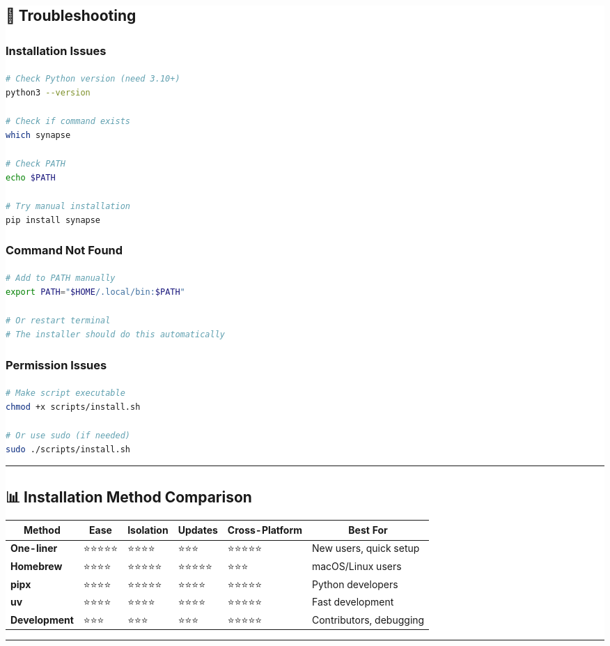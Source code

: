 
## **🔧 Troubleshooting**

### **Installation Issues**
```bash
# Check Python version (need 3.10+)
python3 --version

# Check if command exists
which synapse

# Check PATH
echo $PATH

# Try manual installation
pip install synapse
```

### **Command Not Found**
```bash
# Add to PATH manually
export PATH="$HOME/.local/bin:$PATH"

# Or restart terminal
# The installer should do this automatically
```

### **Permission Issues**
```bash
# Make script executable
chmod +x scripts/install.sh

# Or use sudo (if needed)
sudo ./scripts/install.sh
```

---

## **📊 Installation Method Comparison**

| Method | Ease | Isolation | Updates | Cross-Platform | Best For |
|--------|------|-----------|---------|----------------|----------|
| **One-liner** | ⭐⭐⭐⭐⭐ | ⭐⭐⭐⭐ | ⭐⭐⭐ | ⭐⭐⭐⭐⭐ | New users, quick setup |
| **Homebrew** | ⭐⭐⭐⭐ | ⭐⭐⭐⭐⭐ | ⭐⭐⭐⭐⭐ | ⭐⭐⭐ | macOS/Linux users |
| **pipx** | ⭐⭐⭐⭐ | ⭐⭐⭐⭐⭐ | ⭐⭐⭐⭐ | ⭐⭐⭐⭐⭐ | Python developers |
| **uv** | ⭐⭐⭐⭐ | ⭐⭐⭐⭐ | ⭐⭐⭐⭐ | ⭐⭐⭐⭐⭐ | Fast development |
| **Development** | ⭐⭐⭐ | ⭐⭐⭐ | ⭐⭐⭐ | ⭐⭐⭐⭐⭐ | Contributors, debugging |

---